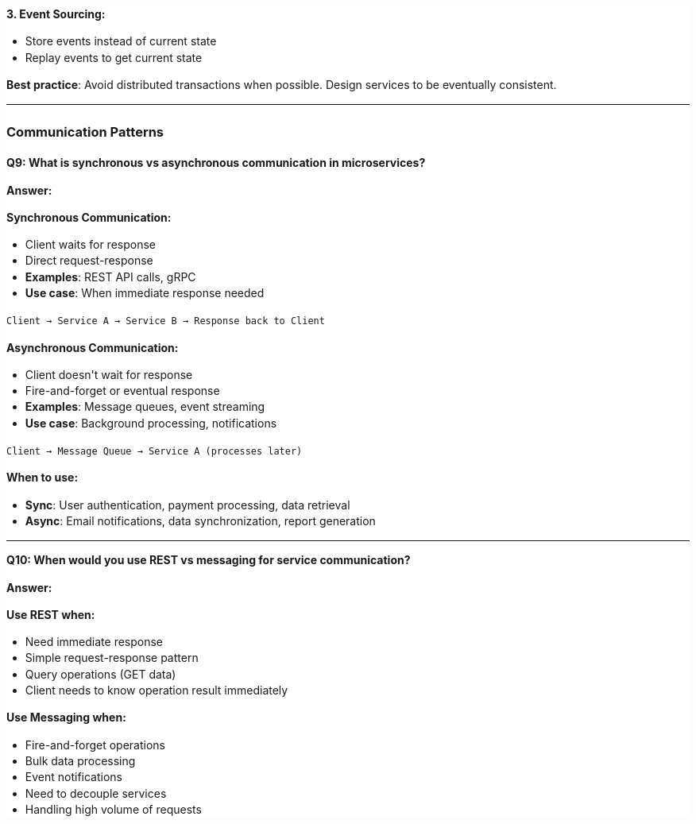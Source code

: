 **3. Event Sourcing:**
- Store events instead of current state
- Replay events to get current state

**Best practice**: Avoid distributed transactions when possible. Design services to be eventually consistent.

---

### Communication Patterns

**Q9: What is synchronous vs asynchronous communication in microservices?**

**Answer:**

**Synchronous Communication:**
- Client waits for response
- Direct request-response
- **Examples**: REST API calls, gRPC
- **Use case**: When immediate response needed

```
Client → Service A → Service B → Response back to Client
```

**Asynchronous Communication:**
- Client doesn't wait for response
- Fire-and-forget or eventual response
- **Examples**: Message queues, event streaming
- **Use case**: Background processing, notifications

```
Client → Message Queue → Service A (processes later)
```

**When to use:**
- **Sync**: User authentication, payment processing, data retrieval
- **Async**: Email notifications, data synchronization, report generation

---

**Q10: When would you use REST vs messaging for service communication?**

**Answer:**

**Use REST when:**
- Need immediate response
- Simple request-response pattern
- Query operations (GET data)
- Client needs to know operation result immediately

**Use Messaging when:**
- Fire-and-forget operations
- Bulk data processing
- Event notifications
- Need to decouple services
- Handling high volume of requests
